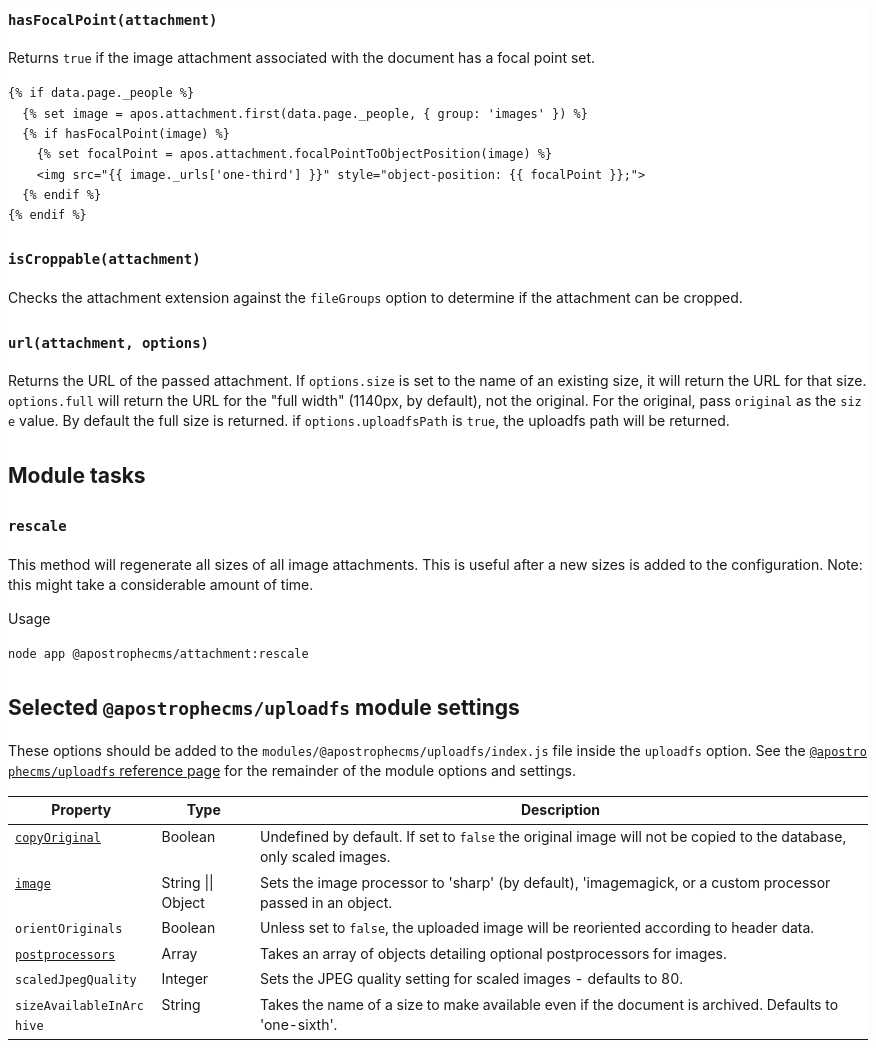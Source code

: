 ### `hasFocalPoint(attachment)`
Returns `true` if the image attachment associated with the document has a focal point set.

<AposCodeBlock>

``` nunjucks
{% if data.page._people %}
  {% set image = apos.attachment.first(data.page._people, { group: 'images' }) %}
  {% if hasFocalPoint(image) %}
    {% set focalPoint = apos.attachment.focalPointToObjectPosition(image) %}
    <img src="{{ image._urls['one-third'] }}" style="object-position: {{ focalPoint }};">
  {% endif %}
{% endif %}
```
<template v-slot:caption>
  modules/default-page/views/page.html
  </template>
</AposCodeBlock>

### `isCroppable(attachment)`
Checks the attachment extension against the `fileGroups` option to determine if the attachment can be cropped.

### `url(attachment, options)`<a name="urlmethod"></a>
Returns the URL of the passed attachment. If `options.size` is set to the name of an existing size, it will return the URL for that size. `options.full` will return the URL for the "full width" (1140px, by default), not the original. For the original, pass `original` as the `size` value. By default the full size is returned. if `options.uploadfsPath` is `true`, the uploadfs path will be returned.

## Module tasks

### `rescale`
This method will regenerate all sizes of all image attachments. This is useful after a new sizes is added to the configuration. Note: this might take a considerable amount of time.

Usage
```bash
node app @apostrophecms/attachment:rescale
```

## Selected `@apostrophecms/uploadfs` module settings<a name="selecteduploadfssettings"></a>

These options should be added to the `modules/@apostrophecms/uploadfs/index.js` file inside the `uploadfs` option. See the [`@apostrophecms/uploadfs` reference page](/reference/modules/uploadfs.html) for the remainder of the module options and settings.

|  Property | Type | Description |
|---|---|---|
| [`copyOriginal`](#copyoriginal) | Boolean | Undefined by default. If set to `false` the original image will not be copied to the database, only scaled images. |
| [`image`](#image) | String \|\| Object | Sets the image processor to 'sharp' (by default), 'imagemagick, or a custom processor passed in an object. |
| `orientOriginals` | Boolean | Unless set to `false`, the uploaded image will be reoriented according to header data. |
| [`postprocessors`](#postprocessors) | Array | Takes an array of objects detailing optional postprocessors for images. |
| `scaledJpegQuality` | Integer | Sets the JPEG quality setting for scaled images - defaults to 80. |
| `sizeAvailableInArchive` | String | Takes the name of a size to make available even if the document is archived. Defaults to 'one-sixth'. |
